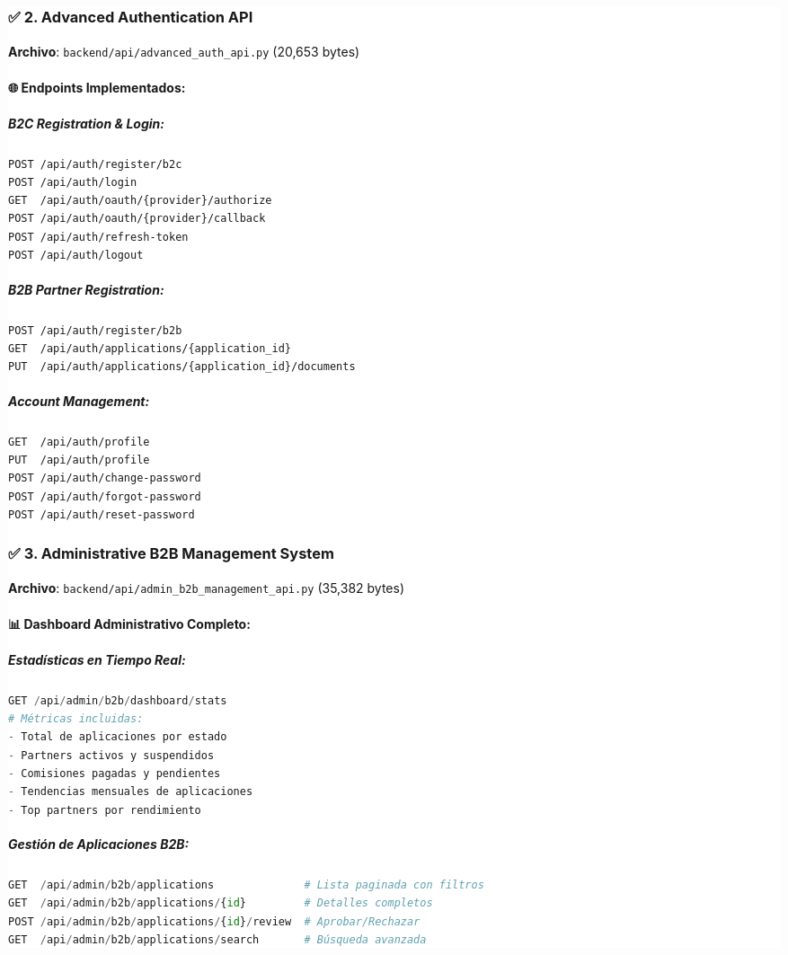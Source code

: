 ### ✅ **2. Advanced Authentication API**
**Archivo**: `backend/api/advanced_auth_api.py` (20,653 bytes)

#### 🌐 **Endpoints Implementados**:

##### **B2C Registration & Login**:
```http
POST /api/auth/register/b2c
POST /api/auth/login
GET  /api/auth/oauth/{provider}/authorize
POST /api/auth/oauth/{provider}/callback
POST /api/auth/refresh-token
POST /api/auth/logout
```

##### **B2B Partner Registration**:
```http
POST /api/auth/register/b2b
GET  /api/auth/applications/{application_id}
PUT  /api/auth/applications/{application_id}/documents
```

##### **Account Management**:
```http
GET  /api/auth/profile
PUT  /api/auth/profile
POST /api/auth/change-password
POST /api/auth/forgot-password
POST /api/auth/reset-password
```

### ✅ **3. Administrative B2B Management System**
**Archivo**: `backend/api/admin_b2b_management_api.py` (35,382 bytes)

#### 📊 **Dashboard Administrativo Completo**:

##### **Estadísticas en Tiempo Real**:
```python
GET /api/admin/b2b/dashboard/stats
# Métricas incluidas:
- Total de aplicaciones por estado
- Partners activos y suspendidos  
- Comisiones pagadas y pendientes
- Tendencias mensuales de aplicaciones
- Top partners por rendimiento
```

##### **Gestión de Aplicaciones B2B**:
```python
GET  /api/admin/b2b/applications              # Lista paginada con filtros
GET  /api/admin/b2b/applications/{id}         # Detalles completos
POST /api/admin/b2b/applications/{id}/review  # Aprobar/Rechazar
GET  /api/admin/b2b/applications/search       # Búsqueda avanzada
```
